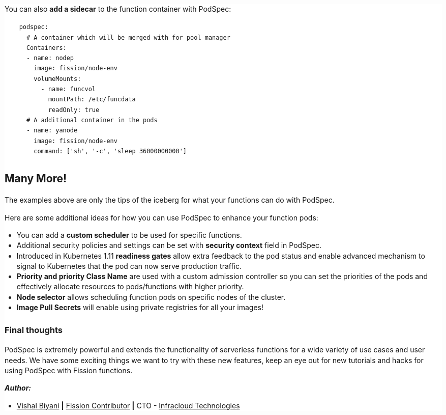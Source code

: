 You can also **add a sidecar** to the function container with PodSpec:

```
    podspec:
      # A container which will be merged with for pool manager
      Containers:
      - name: nodep
        image: fission/node-env
        volumeMounts:
          - name: funcvol
            mountPath: /etc/funcdata
            readOnly: true
      # A additional container in the pods
      - name: yanode
        image: fission/node-env
        command: ['sh', '-c', 'sleep 36000000000']
```        


## Many More!

The examples above are only the tips of the iceberg for what your functions can do with PodSpec. 

Here are some additional ideas for how you can use PodSpec to enhance your function pods:

- You can add a **custom scheduler** to be used for specific functions.
- Additional security policies and settings can be set with **security context** field in PodSpec.
- Introduced in Kubernetes 1.11 **readiness gates** allow extra feedback to the pod status and enable advanced mechanism to signal to Kubernetes that the pod can now serve production traffic.
- **Priority and priority Class Name** are used with a custom admission controller so you can set the priorities of the pods and effectively allocate resources to pods/functions with higher priority.
- **Node selector** allows scheduling function pods on specific nodes of the cluster.
- **Image Pull Secrets** will enable using private registries for all your images!

### Final thoughts

PodSpec is extremely powerful and extends the functionality of serverless functions for a wide variety of use cases and user needs. We have some exciting things we want to try with these new features, keep an eye out for new tutorials and hacks for using PodSpec with Fission functions.

**_Author:_**

* [Vishal Biyani](https://twitter.com/vishal_biyani)  **|**  [Fission Contributor](https://github.com/vishal-biyani)  **|**  CTO - [Infracloud Technologies](http://infracloud.io/)
